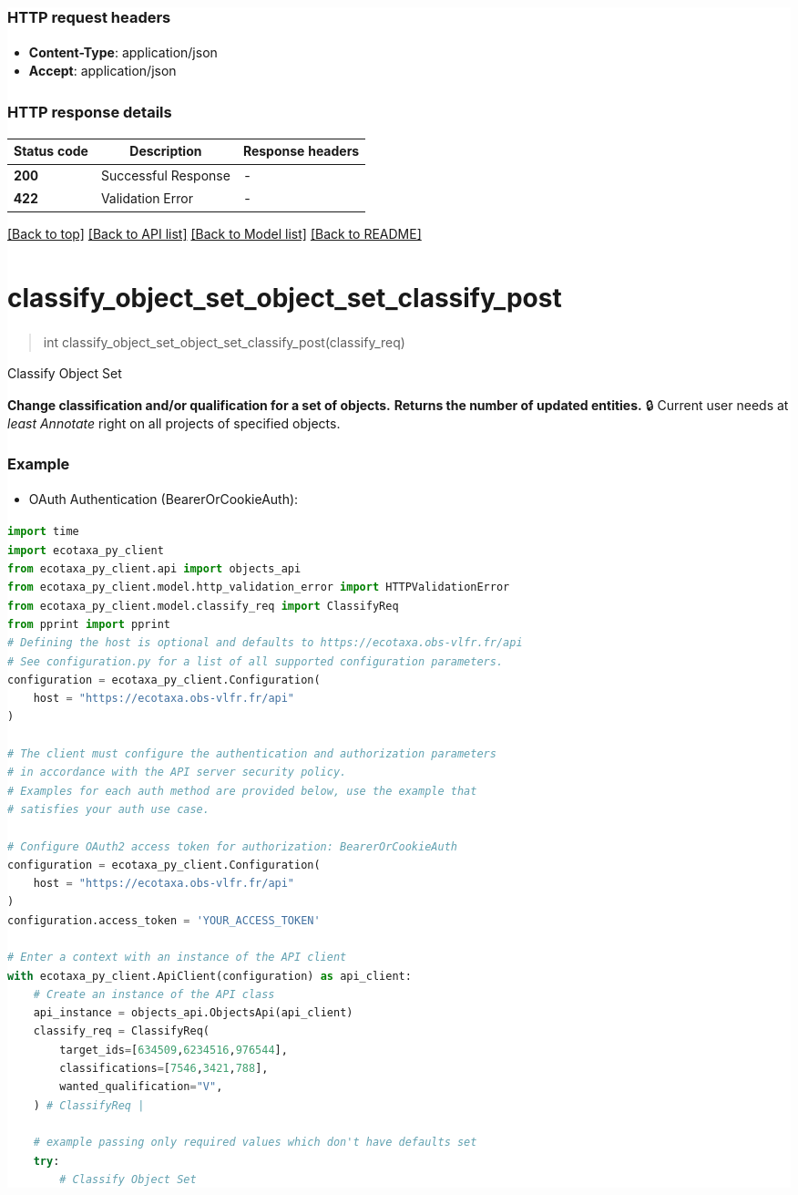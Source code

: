 ### HTTP request headers

 - **Content-Type**: application/json
 - **Accept**: application/json


### HTTP response details

| Status code | Description | Response headers |
|-------------|-------------|------------------|
**200** | Successful Response |  -  |
**422** | Validation Error |  -  |

[[Back to top]](#) [[Back to API list]](../README.md#documentation-for-api-endpoints) [[Back to Model list]](../README.md#documentation-for-models) [[Back to README]](../README.md)

# **classify_object_set_object_set_classify_post**
> int classify_object_set_object_set_classify_post(classify_req)

Classify Object Set

**Change classification and/or qualification for a set of objects.**  **Returns the number of updated entities.**  🔒 Current user needs at *least Annotate* right on all projects of specified objects.

### Example

* OAuth Authentication (BearerOrCookieAuth):

```python
import time
import ecotaxa_py_client
from ecotaxa_py_client.api import objects_api
from ecotaxa_py_client.model.http_validation_error import HTTPValidationError
from ecotaxa_py_client.model.classify_req import ClassifyReq
from pprint import pprint
# Defining the host is optional and defaults to https://ecotaxa.obs-vlfr.fr/api
# See configuration.py for a list of all supported configuration parameters.
configuration = ecotaxa_py_client.Configuration(
    host = "https://ecotaxa.obs-vlfr.fr/api"
)

# The client must configure the authentication and authorization parameters
# in accordance with the API server security policy.
# Examples for each auth method are provided below, use the example that
# satisfies your auth use case.

# Configure OAuth2 access token for authorization: BearerOrCookieAuth
configuration = ecotaxa_py_client.Configuration(
    host = "https://ecotaxa.obs-vlfr.fr/api"
)
configuration.access_token = 'YOUR_ACCESS_TOKEN'

# Enter a context with an instance of the API client
with ecotaxa_py_client.ApiClient(configuration) as api_client:
    # Create an instance of the API class
    api_instance = objects_api.ObjectsApi(api_client)
    classify_req = ClassifyReq(
        target_ids=[634509,6234516,976544],
        classifications=[7546,3421,788],
        wanted_qualification="V",
    ) # ClassifyReq | 

    # example passing only required values which don't have defaults set
    try:
        # Classify Object Set
```